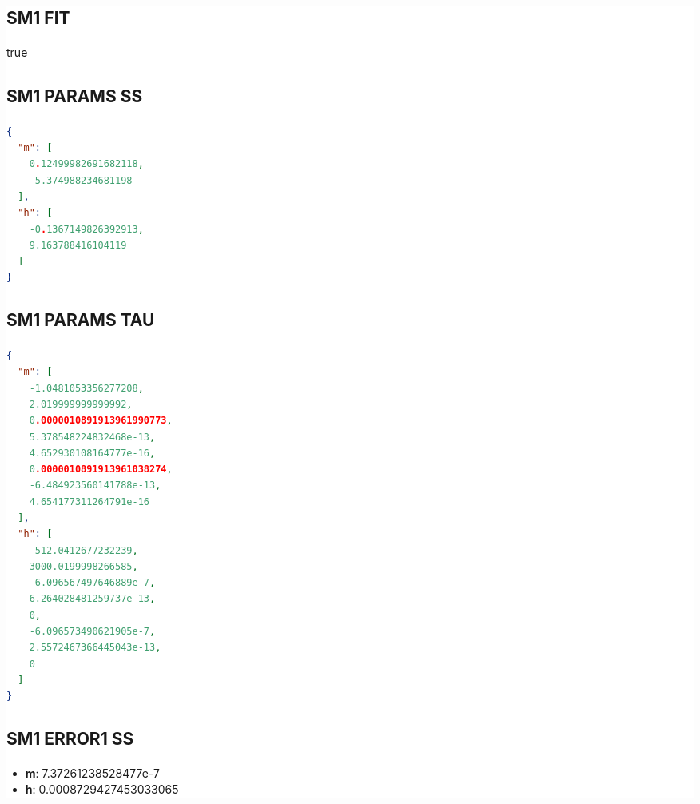 ## SM1 FIT

true

## SM1 PARAMS SS

```json
{
  "m": [
    0.12499982691682118,
    -5.374988234681198
  ],
  "h": [
    -0.1367149826392913,
    9.163788416104119
  ]
}
```

## SM1 PARAMS TAU

```json
{
  "m": [
    -1.0481053356277208,
    2.019999999999992,
    0.0000010891913961990773,
    5.378548224832468e-13,
    4.652930108164777e-16,
    0.0000010891913961038274,
    -6.484923560141788e-13,
    4.654177311264791e-16
  ],
  "h": [
    -512.0412677232239,
    3000.0199998266585,
    -6.096567497646889e-7,
    6.264028481259737e-13,
    0,
    -6.096573490621905e-7,
    2.5572467366445043e-13,
    0
  ]
}
```

## SM1 ERROR1 SS

- **m**: 7.37261238528477e-7
- **h**: 0.0008729427453033065
